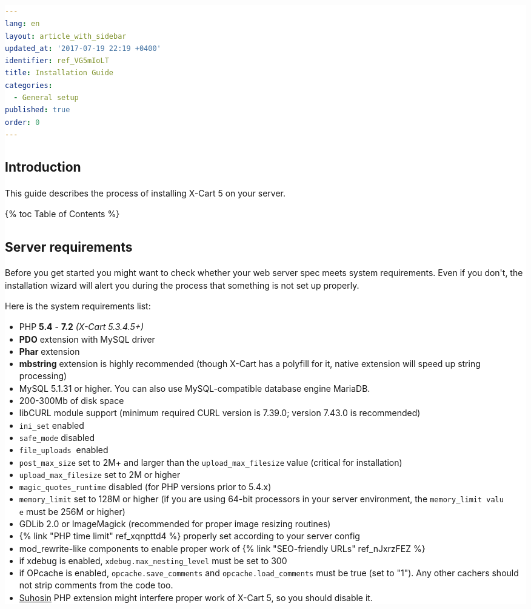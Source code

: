 ```yaml
---
lang: en
layout: article_with_sidebar
updated_at: '2017-07-19 22:19 +0400'
identifier: ref_VG5mIoLT
title: Installation Guide
categories:
  - General setup
published: true
order: 0
---
```



## Introduction

This guide describes the process of installing X-Cart 5 on your server.

{% toc Table of Contents %}

## Server requirements

Before you get started you might want to check whether your web server spec meets system requirements. Even if you don't, the installation wizard will alert you during the process that something is not set up properly.

Here is the system requirements list:

*   PHP __5.4__ - __7.2__
	_(X-Cart 5.3.4.5+)_
*   __PDO__ extension with MySQL driver
*   __Phar__ extension
*   __mbstring__ extension is highly recommended (though X-Cart has a polyfill for it, native extension will speed up string processing)
*   MySQL 5.1.31 or higher. You can also use MySQL-compatible database engine MariaDB.
*   200-300Mb of disk space
*   libCURL module support (minimum required CURL version is 7.39.0; version 7.43.0 is recommended)
*   `ini_set` enabled
*   `safe_mode` disabled
*   `file_uploads`  enabled
*   `post_max_size` set to 2M+ and larger than the `upload_max_filesize` value (critical for installation)
*   `upload_max_filesize` set to 2M or higher
*   `magic_quotes_runtime` disabled (for PHP versions prior to 5.4.x)
*   `memory_limit` set to 128M or higher (if you are using 64-bit processors in your server environment, the `memory_limit value` must be 256M or higher)
*   GDLib 2.0 or ImageMagick (recommended for proper image resizing routines)
*   {% link "PHP time limit" ref_xqnpttd4 %} properly set according to your server config
*   mod_rewrite-like components to enable proper work of {% link "SEO-friendly URLs" ref_nJxrzFEZ %}
*   if xdebug is enabled, `xdebug.max_nesting_level` must be set to 300
*   if OPcache is enabled, `opcache.save_comments` and `opcache.load_comments` must be true (set to "1"). Any other cachers should not strip comments from the code too.
*   [Suhosin](https://suhosin.org/stories/index.html "Installation Guide") PHP extension might interfere proper work of X-Cart 5, so you should disable it. 
